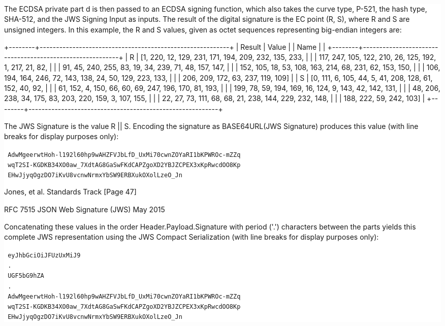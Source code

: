 The ECDSA private part d is then passed to an ECDSA signing function, which also takes the curve type, P-521, the hash type, SHA-512, and the JWS Signing Input as inputs. The result of the digital signature is the EC point (R, S), where R and S are unsigned integers. In this example, the R and S values, given as octet sequences representing big-endian integers are:

+--------+----------------------------------------------------------+
| Result | Value |
| Name | |
+--------+----------------------------------------------------------+
| R | [1, 220, 12, 129, 231, 171, 194, 209, 232, 135, 233, |
| | 117, 247, 105, 122, 210, 26, 125, 192, 1, 217, 21, 82, |
| | 91, 45, 240, 255, 83, 19, 34, 239, 71, 48, 157, 147, |
| | 152, 105, 18, 53, 108, 163, 214, 68, 231, 62, 153, 150, |
| | 106, 194, 164, 246, 72, 143, 138, 24, 50, 129, 223, 133, |
| | 206, 209, 172, 63, 237, 119, 109] |
| S | [0, 111, 6, 105, 44, 5, 41, 208, 128, 61, 152, 40, 92, |
| | 61, 152, 4, 150, 66, 60, 69, 247, 196, 170, 81, 193, |
| | 199, 78, 59, 194, 169, 16, 124, 9, 143, 42, 142, 131, |
| | 48, 206, 238, 34, 175, 83, 203, 220, 159, 3, 107, 155, |
| | 22, 27, 73, 111, 68, 68, 21, 238, 144, 229, 232, 148, |
| | 188, 222, 59, 242, 103] |
+--------+----------------------------------------------------------+

The JWS Signature is the value R || S. Encoding the signature as BASE64URL(JWS Signature) produces this value (with line breaks for display purposes only):

     AdwMgeerwtHoh-l192l60hp9wAHZFVJbLfD_UxMi70cwnZOYaRI1bKPWROc-mZZq
     wqT2SI-KGDKB34XO0aw_7XdtAG8GaSwFKdCAPZgoXD2YBJZCPEX3xKpRwcdOO8Kp
     EHwJjyqOgzDO7iKvU8vcnwNrmxYbSW9ERBXukOXolLzeO_Jn

Jones, et al. Standards Track [Page 47]

RFC 7515 JSON Web Signature (JWS) May 2015

Concatenating these values in the order Header.Payload.Signature with period ('.') characters between the parts yields this complete JWS representation using the JWS Compact Serialization (with line breaks for display purposes only):

     eyJhbGciOiJFUzUxMiJ9
     .
     UGF5bG9hZA
     .
     AdwMgeerwtHoh-l192l60hp9wAHZFVJbLfD_UxMi70cwnZOYaRI1bKPWROc-mZZq
     wqT2SI-KGDKB34XO0aw_7XdtAG8GaSwFKdCAPZgoXD2YBJZCPEX3xKpRwcdOO8Kp
     EHwJjyqOgzDO7iKvU8vcnwNrmxYbSW9ERBXukOXolLzeO_Jn


[ECMAScript]: http://www.ecma-international.org/ecma-262/5.1/ECMA-262.pdf
[IANA.MediaTypes]: http://www.iana.org/assignments/media-types
[JWA]: http://www.rfc-editor.org/info/rfc7518
[JWK]: http://www.rfc-editor.org/info/rfc7517
[RFC20]: http://www.rfc-editor.org/info/rfc20
[RFC2045]: http://www.rfc-editor.org/info/rfc2045
[RFC2046]: http://www.rfc-editor.org/info/rfc2046
[RFC2119]: http://www.rfc-editor.org/info/rfc2119
[RFC2818]: http://www.rfc-editor.org/info/rfc2818
[RFC3629]: http://www.rfc-editor.org/info/rfc3629
[RFC3986]: http://www.rfc-editor.org/info/rfc3986
[RFC4648]: http://www.rfc-editor.org/info/rfc4648
[RFC4945]: http://www.rfc-editor.org/info/rfc4945
[RFC4949]: http://www.rfc-editor.org/info/rfc4949
[RFC5246]: http://www.rfc-editor.org/info/rfc5246
[RFC5280]: http://www.rfc-editor.org/info/rfc5280
[RFC6125]: http://www.rfc-editor.org/info/rfc6125
[RFC6176]: http://www.rfc-editor.org/info/rfc6176
[UNICODE]: http://www.unicode.org/versions/latest/
[CanvasApp]: http://developers.facebook.com/docs/authentication/canvas
[JSS]: http://jsonenc.info/jss/1.0/
[JWE]: http://www.rfc-editor.org/info/rfc7516
[JWT]: http://www.rfc-editor.org/info/rfc7519
[MagicSignatures]: http://salmon-protocol.googlecode.com/svn/trunk/draft-panzer-magicsig-01.html
[RFC3447]: http://www.rfc-editor.org/info/rfc3447
[RFC4086]: http://www.rfc-editor.org/info/rfc4086
[RFC4122]: http://www.rfc-editor.org/info/rfc4122
[RFC5226]: http://www.rfc-editor.org/info/rfc5226
[RFC6838]: http://www.rfc-editor.org/info/rfc6838
[RFC7525]: http://www.rfc-editor.org/info/rfc7525
[SHS]: http://csrc.nist.gov/publications/fips/fips180-4/fips-180-4.pdf
[W3C.NOTE-xmldsig-bestpractices-20130411]: http://www.w3.org/TR/2013/NOTE-xmldsig-bestpractices-20130411/
[W3C.NOTE-xmldsig-core2-20130411]: http://www.w3.org/TR/2013/NOTE-xmldsig-core2-20130411/